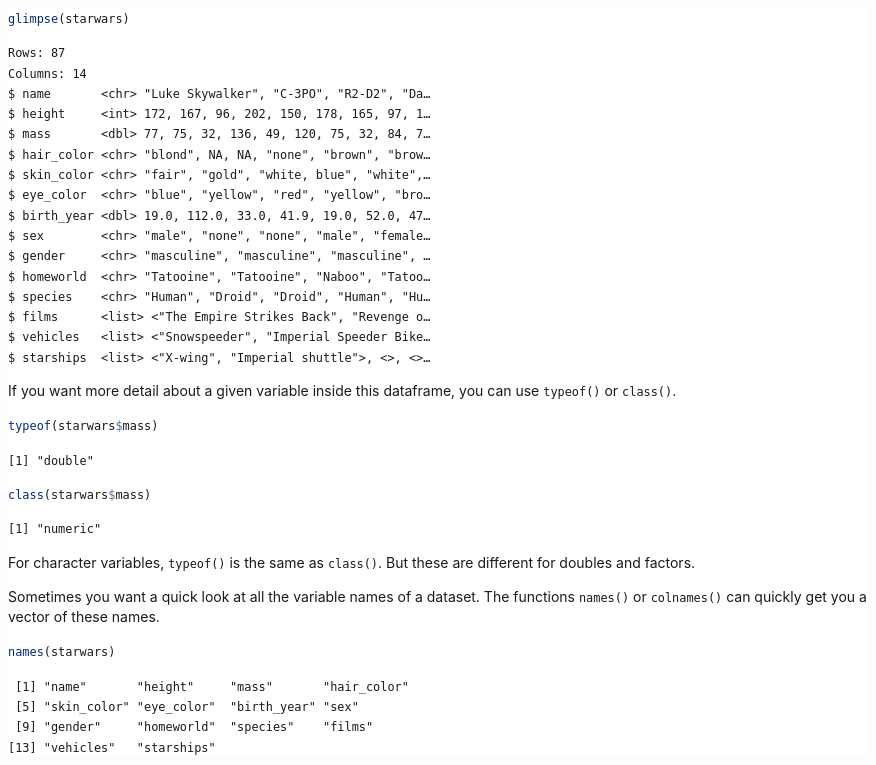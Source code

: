 ```r
glimpse(starwars)
```

```
Rows: 87
Columns: 14
$ name       <chr> "Luke Skywalker", "C-3PO", "R2-D2", "Da…
$ height     <int> 172, 167, 96, 202, 150, 178, 165, 97, 1…
$ mass       <dbl> 77, 75, 32, 136, 49, 120, 75, 32, 84, 7…
$ hair_color <chr> "blond", NA, NA, "none", "brown", "brow…
$ skin_color <chr> "fair", "gold", "white, blue", "white",…
$ eye_color  <chr> "blue", "yellow", "red", "yellow", "bro…
$ birth_year <dbl> 19.0, 112.0, 33.0, 41.9, 19.0, 52.0, 47…
$ sex        <chr> "male", "none", "none", "male", "female…
$ gender     <chr> "masculine", "masculine", "masculine", …
$ homeworld  <chr> "Tatooine", "Tatooine", "Naboo", "Tatoo…
$ species    <chr> "Human", "Droid", "Droid", "Human", "Hu…
$ films      <list> <"The Empire Strikes Back", "Revenge o…
$ vehicles   <list> <"Snowspeeder", "Imperial Speeder Bike…
$ starships  <list> <"X-wing", "Imperial shuttle">, <>, <>…
```

If you want more detail about a given variable inside this dataframe,
you can use `typeof()` or `class()`.


```r
typeof(starwars$mass)
```

```
[1] "double"
```

```r
class(starwars$mass)
```

```
[1] "numeric"
```

For character variables, `typeof()` is the same as `class()`. But these
are different for doubles and factors.

Sometimes you want a quick look at all the variable names of a dataset.
The functions `names()` or `colnames()` can quickly get you a vector of
these names.


```r
names(starwars)
```

```
 [1] "name"       "height"     "mass"       "hair_color"
 [5] "skin_color" "eye_color"  "birth_year" "sex"       
 [9] "gender"     "homeworld"  "species"    "films"     
[13] "vehicles"   "starships" 
```
